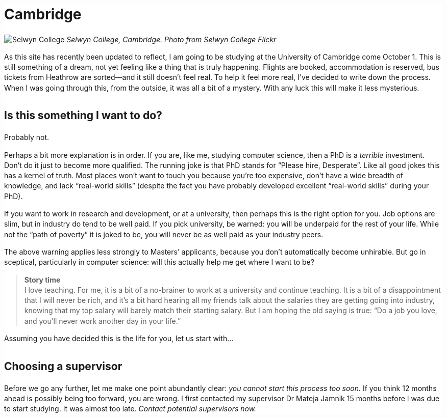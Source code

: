 # Cambridge

![Selwyn College](/static_assets/selwyn.jpg)
*Selwyn College, Cambridge. Photo from [Selwyn College Flickr](https://www.flickr.com/photos/selalum/)*

As this site has recently been updated to reflect, I am going to be studying at
the University of Cambridge come October 1. This is still something of a dream,
not yet feeling like a thing that is truly happening. Flights are booked, accommodation
is reserved, bus tickets from Heathrow are sorted&mdash;and it still doesn&rsquo;t feel
real. To help it feel more real, I&rsquo;ve decided to write down the process. When I
was going through this, from the outside, it was all a bit of a mystery. With any
luck this will make it less mysterious.


## Is this something I want to do?

Probably not.

Perhaps a bit more explanation is in order. If you are, like me, studying computer
science, then a PhD is a *terrible* investment. Don&rsquo;t do it just to become more
qualified. The running joke is that PhD stands for &ldquo;Please hire,
Desperate&rdquo;. Like all good jokes this has a kernel of truth. Most places won&rsquo;t
want to touch you because you&rsquo;re too expensive, don&rsquo;t have a wide breadth of
knowledge, and lack &ldquo;real-world skills&rdquo; (despite the fact you have
probably developed excellent &ldquo;real-world skills&rdquo; during your PhD).

If you want to work in research and development, or at a university, then perhaps
this is the right option for you. Job options are slim, but in industry do tend
to be well paid. If you pick university, be warned: you will be underpaid for the
rest of your life. While not the &ldquo;path of poverty&rdquo; it is joked to be,
you will never be as well paid as your industry peers.

The above warning applies less strongly to Masters&rsquo; applicants, because you
don&rsquo;t automatically become unhirable. But go in sceptical, particularly in
computer science: will this actually help me get where I want to be?

> **Story time**<br>
> I love teaching. For me, it is a bit of a no-brainer to work at a university
> and continue teaching. It is a bit of a disappointment that I will never be
> rich, and it&rsquo;s a bit hard hearing all my friends talk about the salaries
> they are getting going into industry, knowing that my top salary will barely
> match their starting salary. But I am hoping the old saying is true:
> &ldquo;Do a job you love, and you&rsquo;ll never work another day in your
> life.&rdquo;

Assuming you have decided this is the life for you, let us start with&hellip;



## Choosing a supervisor

Before we go any further, let me make one point abundantly clear: *you cannot
start this process too soon.* If you think 12 months ahead is possibly being too
forward, you are wrong. I first contacted my supervisor Dr Mateja Jamnik 15 months
before I was due to start studying. It was almost too late. *Contact potential
supervisors now.*

